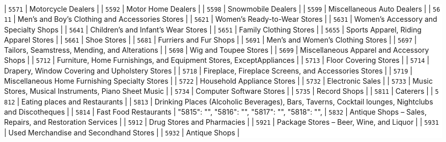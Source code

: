 | `5571` | Motorcycle Dealers |
| `5592` | Motor Home Dealers |
| `5598` | Snowmobile Dealers |
| `5599` | Miscellaneous Auto Dealers  |
| `5611` | Men’s and Boy’s Clothing and Accessories Stores |
| `5621` | Women’s Ready-to-Wear Stores |
| `5631` | Women’s Accessory and Specialty Shops |
| `5641` | Children’s and Infant’s Wear Stores |
| `5651` | Family Clothing Stores |
| `5655` | Sports Apparel, Riding Apparel Stores |
| `5661` | Shoe Stores |
| `5681` | Furriers and Fur Shops |
| `5691` | Men’s and Women’s Clothing Stores |
| `5697` | Tailors, Seamstress, Mending, and Alterations |
| `5698` | Wig and Toupee Stores |
| `5699` | Miscellaneous Apparel and Accessory Shops |
| `5712` | Furniture, Home Furnishings, and Equipment Stores, ExceptAppliances |
| `5713` | Floor Covering Stores |
| `5714` | Drapery, Window Covering and Upholstery Stores |
| `5718` | Fireplace, Fireplace Screens, and Accessories Stores |
| `5719` | Miscellaneous Home Furnishing Specialty Stores |
| `5722` | Household Appliance Stores |
| `5732` | Electronic Sales |
| `5733` | Music Stores, Musical Instruments, Piano Sheet Music |
| `5734` | Computer Software Stores |
| `5735` | Record Shops |
| `5811` | Caterers |
| `5812` | Eating places and Restaurants |
| `5813` | Drinking Places (Alcoholic Beverages), Bars, Taverns, Cocktail lounges, Nightclubs and Discotheques |
| `5814` | Fast Food Restaurants |
    "5815": "",
    "5816": "",
    "5817": "",
    "5818": "",
| `5832` | Antique Shops – Sales, Repairs, and Restoration Services |
| `5912` | Drug Stores and Pharmacies |
| `5921` | Package Stores – Beer, Wine, and Liquor |
| `5931` | Used Merchandise and Secondhand Stores |
| `5932` | Antique Shops |